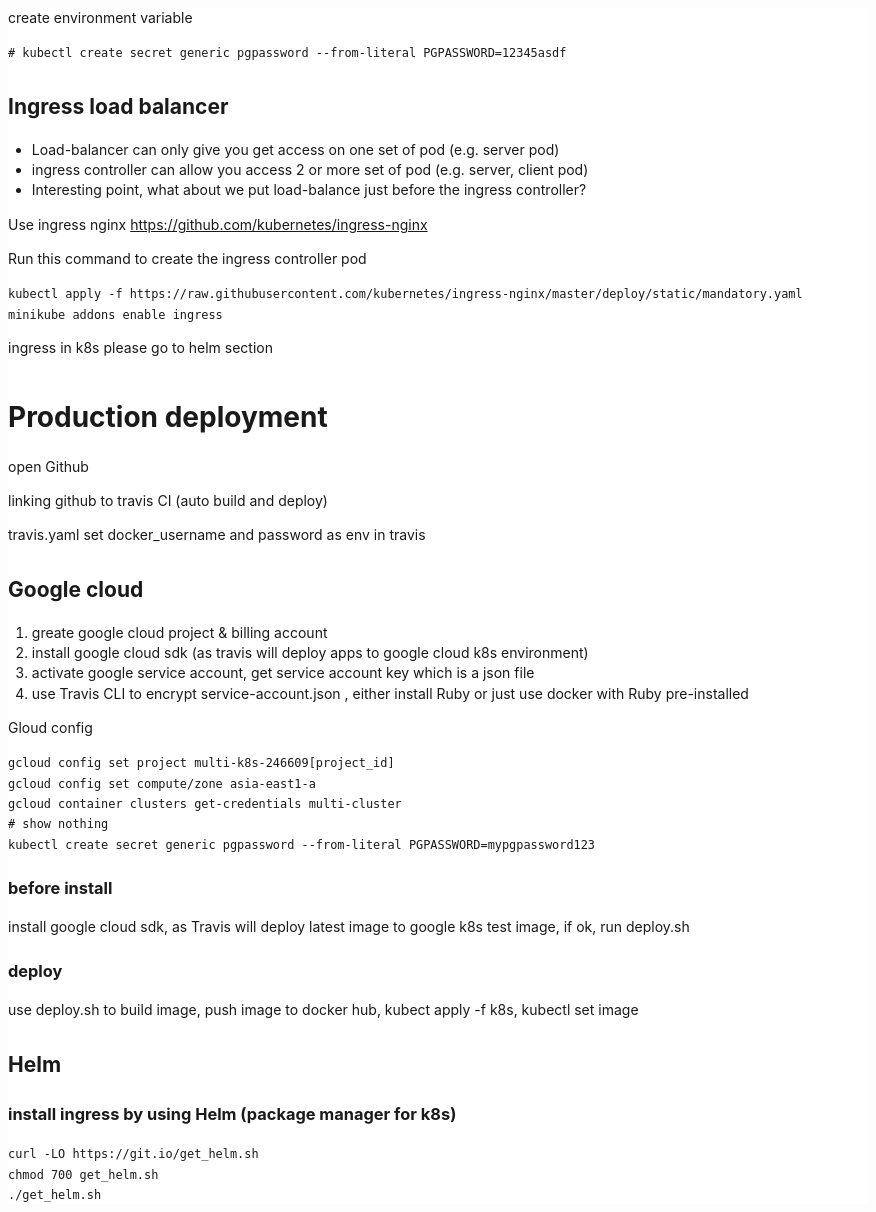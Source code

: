 create environment variable
```
# kubectl create secret generic pgpassword --from-literal PGPASSWORD=12345asdf
```
## Ingress load balancer
* Load-balancer can only give you get access on one set of pod (e.g. server pod)
* ingress controller can allow you access 2 or more set of pod (e.g. server, client pod)
* Interesting point, what about we put load-balance just before the ingress controller?

Use ingress nginx
https://github.com/kubernetes/ingress-nginx

Run this command to create the ingress controller pod
```
kubectl apply -f https://raw.githubusercontent.com/kubernetes/ingress-nginx/master/deploy/static/mandatory.yaml
minikube addons enable ingress
```
ingress in k8s please go to helm section


# Production deployment
open Github

linking github to travis CI (auto build and deploy)

travis.yaml
set docker_username and password as env in travis

## Google cloud
1.  greate google cloud project & billing account
2.  install google cloud sdk (as travis will deploy apps to google cloud k8s environment)
3.  activate google service account, get service account key which is a json file
4.  use Travis CLI to encrypt service-account.json , either install Ruby or just use docker with Ruby pre-installed

Gloud config
```
gcloud config set project multi-k8s-246609[project_id]
gcloud config set compute/zone asia-east1-a
gcloud container clusters get-credentials multi-cluster
# show nothing
kubectl create secret generic pgpassword --from-literal PGPASSWORD=mypgpassword123
```
### before install
install google cloud sdk, as Travis will deploy latest image to google k8s 
test image, if ok, run deploy.sh

### deploy
use deploy.sh to build image, push image to docker hub, kubect apply -f k8s, kubectl set image

## Helm
### install ingress by using Helm (package manager for k8s)
```
curl -LO https://git.io/get_helm.sh
chmod 700 get_helm.sh
./get_helm.sh
```
